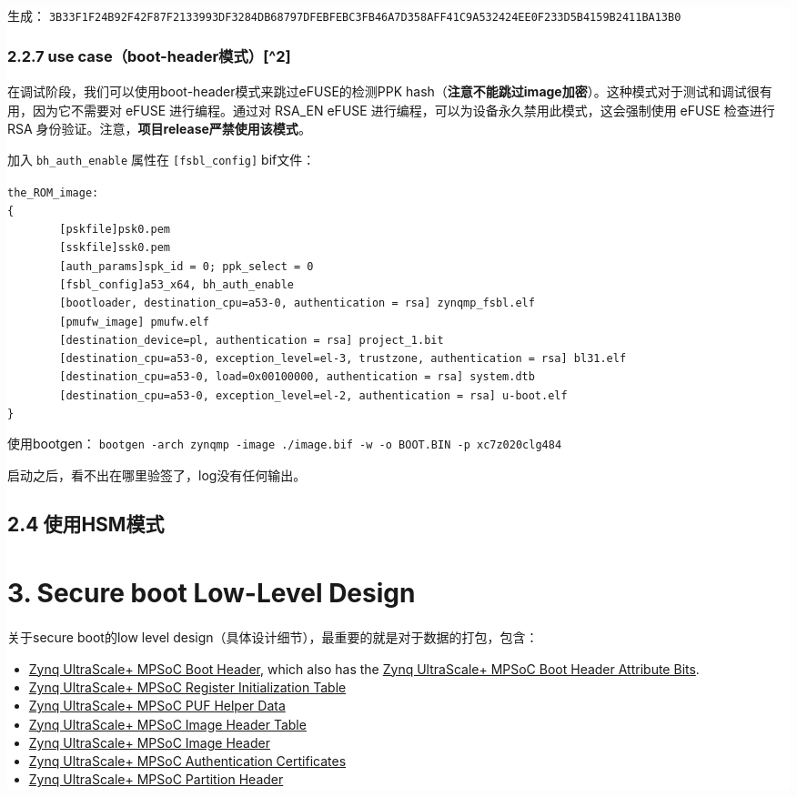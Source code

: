 生成：
`3B33F1F24B92F42F87F2133993DF3284DB68797DFEBFEBC3FB46A7D358AFF41C9A532424EE0F233D5B4159B2411BA13B0`

### 2.2.7 use case（boot-header模式）[^2]

在调试阶段，我们可以使用boot-header模式来跳过eFUSE的检测PPK hash（**注意不能跳过image加密**）。这种模式对于测试和调试很有用，因为它不需要对 eFUSE 进行编程。通过对 RSA_EN eFUSE 进行编程，可以为设备永久禁用此模式，这会强制使用 eFUSE 检查进行 RSA 身份验证。注意，**项目release严禁使用该模式**。

加入 `bh_auth_enable` 属性在 `[fsbl_config]` bif文件：

```
the_ROM_image:
{
        [pskfile]psk0.pem
        [sskfile]ssk0.pem
        [auth_params]spk_id = 0; ppk_select = 0
        [fsbl_config]a53_x64, bh_auth_enable
        [bootloader, destination_cpu=a53-0, authentication = rsa] zynqmp_fsbl.elf
        [pmufw_image] pmufw.elf
        [destination_device=pl, authentication = rsa] project_1.bit
        [destination_cpu=a53-0, exception_level=el-3, trustzone, authentication = rsa] bl31.elf
        [destination_cpu=a53-0, load=0x00100000, authentication = rsa] system.dtb
        [destination_cpu=a53-0, exception_level=el-2, authentication = rsa] u-boot.elf
}
```

使用bootgen：
`bootgen -arch zynqmp -image ./image.bif -w -o BOOT.BIN -p xc7z020clg484`

启动之后，看不出在哪里验签了，log没有任何输出。

## 2.4 使用HSM模式



# 3. Secure boot Low-Level Design

关于secure boot的low level design（具体设计细节），最重要的就是对于数据的打包，包含：

-   [Zynq UltraScale+ MPSoC Boot Header](https://docs.xilinx.com/r/_afoYJik6HWVwQ6s6eYOcg/l2snJS_qaxPeKK7vKWxYUQ), which also has the [Zynq UltraScale+ MPSoC Boot Header Attribute Bits](https://docs.xilinx.com/r/_afoYJik6HWVwQ6s6eYOcg/eHUlKq9vPnSdEdZA0ZkanQ).
-   [Zynq UltraScale+ MPSoC Register Initialization Table](https://docs.xilinx.com/r/_afoYJik6HWVwQ6s6eYOcg/MY_S2pKibnIoEdasYIVnTA)
-   [Zynq UltraScale+ MPSoC PUF Helper Data](https://docs.xilinx.com/r/_afoYJik6HWVwQ6s6eYOcg/c7DRvJbQbvbk95SvBhXpLw)
-   [Zynq UltraScale+ MPSoC Image Header Table](https://docs.xilinx.com/r/_afoYJik6HWVwQ6s6eYOcg/gPyWBv8DgrUocukiqjCbEg)
-   [Zynq UltraScale+ MPSoC Image Header](https://docs.xilinx.com/r/_afoYJik6HWVwQ6s6eYOcg/VjFvwl3qO8Yx~Tw3f4IOqw)
-   [Zynq UltraScale+ MPSoC Authentication Certificates](https://docs.xilinx.com/r/_afoYJik6HWVwQ6s6eYOcg/wb4H2cJM5P3DfbaKiR_2JA)
-   [Zynq UltraScale+ MPSoC Partition Header](https://docs.xilinx.com/r/_afoYJik6HWVwQ6s6eYOcg/qk~gXRpTjidqsCXL2i~O3g)

